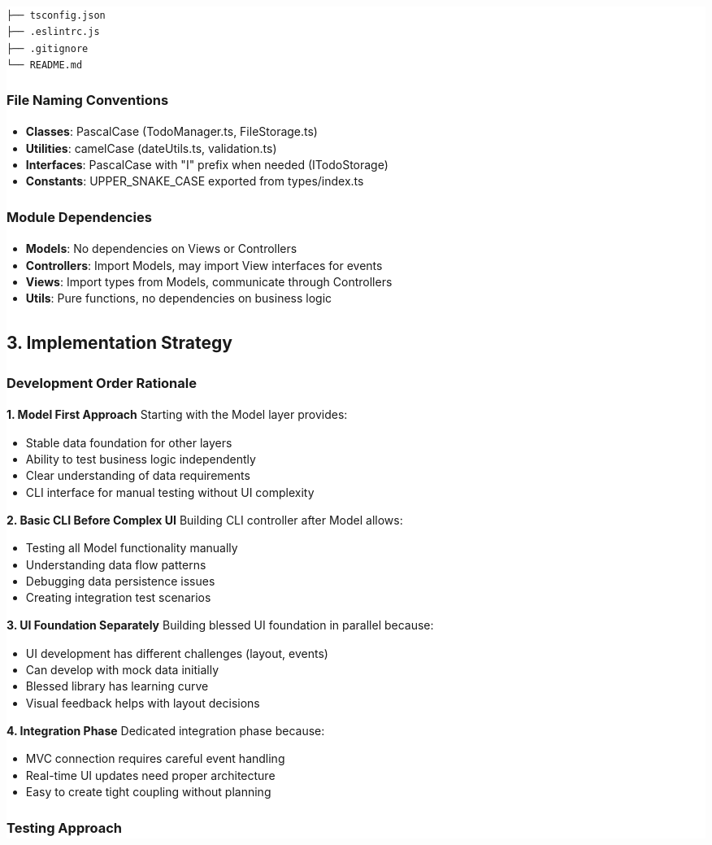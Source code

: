 ```
├── tsconfig.json
├── .eslintrc.js
├── .gitignore
└── README.md
```

### File Naming Conventions
- **Classes**: PascalCase (TodoManager.ts, FileStorage.ts)
- **Utilities**: camelCase (dateUtils.ts, validation.ts) 
- **Interfaces**: PascalCase with "I" prefix when needed (ITodoStorage)
- **Constants**: UPPER_SNAKE_CASE exported from types/index.ts

### Module Dependencies
- **Models**: No dependencies on Views or Controllers
- **Controllers**: Import Models, may import View interfaces for events
- **Views**: Import types from Models, communicate through Controllers
- **Utils**: Pure functions, no dependencies on business logic

## 3. Implementation Strategy

### Development Order Rationale

**1. Model First Approach**
Starting with the Model layer provides:
- Stable data foundation for other layers
- Ability to test business logic independently  
- Clear understanding of data requirements
- CLI interface for manual testing without UI complexity

**2. Basic CLI Before Complex UI**
Building CLI controller after Model allows:
- Testing all Model functionality manually
- Understanding data flow patterns
- Debugging data persistence issues
- Creating integration test scenarios

**3. UI Foundation Separately**
Building blessed UI foundation in parallel because:
- UI development has different challenges (layout, events)
- Can develop with mock data initially
- Blessed library has learning curve
- Visual feedback helps with layout decisions

**4. Integration Phase**
Dedicated integration phase because:
- MVC connection requires careful event handling
- Real-time UI updates need proper architecture
- Easy to create tight coupling without planning

### Testing Approach
